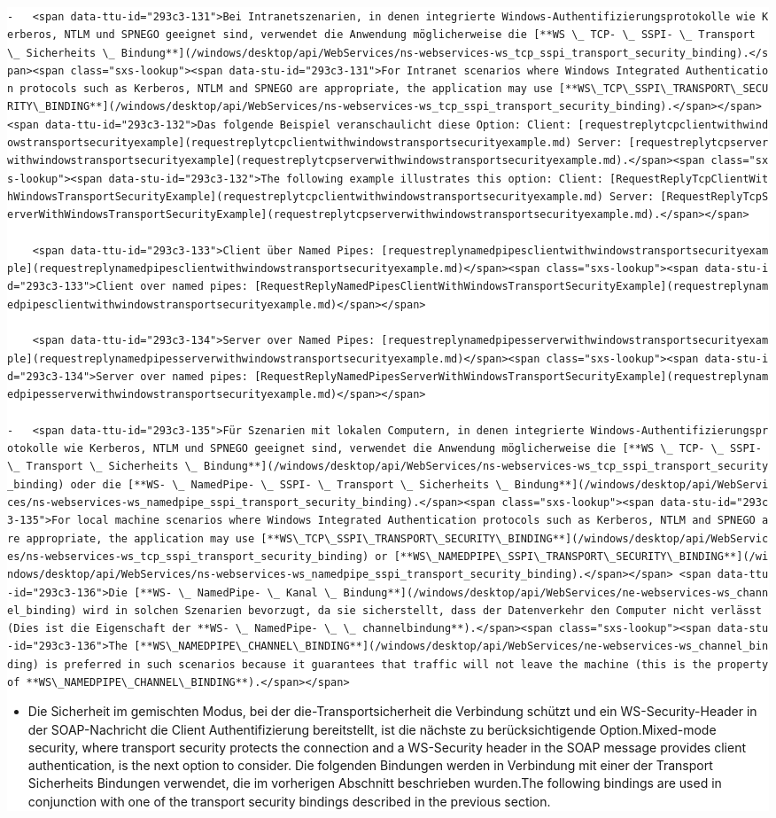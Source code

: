     -   <span data-ttu-id="293c3-131">Bei Intranetszenarien, in denen integrierte Windows-Authentifizierungsprotokolle wie Kerberos, NTLM und SPNEGO geeignet sind, verwendet die Anwendung möglicherweise die [**WS \_ TCP- \_ SSPI- \_ Transport \_ Sicherheits \_ Bindung**](/windows/desktop/api/WebServices/ns-webservices-ws_tcp_sspi_transport_security_binding).</span><span class="sxs-lookup"><span data-stu-id="293c3-131">For Intranet scenarios where Windows Integrated Authentication protocols such as Kerberos, NTLM and SPNEGO are appropriate, the application may use [**WS\_TCP\_SSPI\_TRANSPORT\_SECURITY\_BINDING**](/windows/desktop/api/WebServices/ns-webservices-ws_tcp_sspi_transport_security_binding).</span></span> <span data-ttu-id="293c3-132">Das folgende Beispiel veranschaulicht diese Option: Client: [requestreplytcpclientwithwindowstransportsecurityexample](requestreplytcpclientwithwindowstransportsecurityexample.md) Server: [requestreplytcpserverwithwindowstransportsecurityexample](requestreplytcpserverwithwindowstransportsecurityexample.md).</span><span class="sxs-lookup"><span data-stu-id="293c3-132">The following example illustrates this option: Client: [RequestReplyTcpClientWithWindowsTransportSecurityExample](requestreplytcpclientwithwindowstransportsecurityexample.md) Server: [RequestReplyTcpServerWithWindowsTransportSecurityExample](requestreplytcpserverwithwindowstransportsecurityexample.md).</span></span>

        <span data-ttu-id="293c3-133">Client über Named Pipes: [requestreplynamedpipesclientwithwindowstransportsecurityexample](requestreplynamedpipesclientwithwindowstransportsecurityexample.md)</span><span class="sxs-lookup"><span data-stu-id="293c3-133">Client over named pipes: [RequestReplyNamedPipesClientWithWindowsTransportSecurityExample](requestreplynamedpipesclientwithwindowstransportsecurityexample.md)</span></span>

        <span data-ttu-id="293c3-134">Server over Named Pipes: [requestreplynamedpipesserverwithwindowstransportsecurityexample](requestreplynamedpipesserverwithwindowstransportsecurityexample.md)</span><span class="sxs-lookup"><span data-stu-id="293c3-134">Server over named pipes: [RequestReplyNamedPipesServerWithWindowsTransportSecurityExample](requestreplynamedpipesserverwithwindowstransportsecurityexample.md)</span></span>

    -   <span data-ttu-id="293c3-135">Für Szenarien mit lokalen Computern, in denen integrierte Windows-Authentifizierungsprotokolle wie Kerberos, NTLM und SPNEGO geeignet sind, verwendet die Anwendung möglicherweise die [**WS \_ TCP- \_ SSPI- \_ Transport \_ Sicherheits \_ Bindung**](/windows/desktop/api/WebServices/ns-webservices-ws_tcp_sspi_transport_security_binding) oder die [**WS- \_ NamedPipe- \_ SSPI- \_ Transport \_ Sicherheits \_ Bindung**](/windows/desktop/api/WebServices/ns-webservices-ws_namedpipe_sspi_transport_security_binding).</span><span class="sxs-lookup"><span data-stu-id="293c3-135">For local machine scenarios where Windows Integrated Authentication protocols such as Kerberos, NTLM and SPNEGO are appropriate, the application may use [**WS\_TCP\_SSPI\_TRANSPORT\_SECURITY\_BINDING**](/windows/desktop/api/WebServices/ns-webservices-ws_tcp_sspi_transport_security_binding) or [**WS\_NAMEDPIPE\_SSPI\_TRANSPORT\_SECURITY\_BINDING**](/windows/desktop/api/WebServices/ns-webservices-ws_namedpipe_sspi_transport_security_binding).</span></span> <span data-ttu-id="293c3-136">Die [**WS- \_ NamedPipe- \_ Kanal \_ Bindung**](/windows/desktop/api/WebServices/ne-webservices-ws_channel_binding) wird in solchen Szenarien bevorzugt, da sie sicherstellt, dass der Datenverkehr den Computer nicht verlässt (Dies ist die Eigenschaft der **WS- \_ NamedPipe- \_ \_ channelbindung**).</span><span class="sxs-lookup"><span data-stu-id="293c3-136">The [**WS\_NAMEDPIPE\_CHANNEL\_BINDING**](/windows/desktop/api/WebServices/ne-webservices-ws_channel_binding) is preferred in such scenarios because it guarantees that traffic will not leave the machine (this is the property of **WS\_NAMEDPIPE\_CHANNEL\_BINDING**).</span></span>

-   <span data-ttu-id="293c3-137">Die Sicherheit im gemischten Modus, bei der die-Transportsicherheit die Verbindung schützt und ein WS-Security-Header in der SOAP-Nachricht die Client Authentifizierung bereitstellt, ist die nächste zu berücksichtigende Option.</span><span class="sxs-lookup"><span data-stu-id="293c3-137">Mixed-mode security, where transport security protects the connection and a WS-Security header in the SOAP message provides client authentication, is the next option to consider.</span></span> <span data-ttu-id="293c3-138">Die folgenden Bindungen werden in Verbindung mit einer der Transport Sicherheits Bindungen verwendet, die im vorherigen Abschnitt beschrieben wurden.</span><span class="sxs-lookup"><span data-stu-id="293c3-138">The following bindings are used in conjunction with one of the transport security bindings described in the previous section.</span></span>